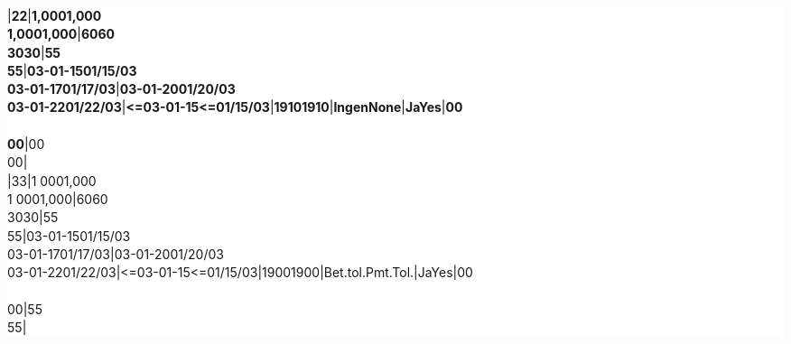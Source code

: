 |<span data-ttu-id="a4efd-474">**2**</span><span class="sxs-lookup"><span data-stu-id="a4efd-474">**2**</span></span>|<span data-ttu-id="a4efd-475">**1,000**</span><span class="sxs-lookup"><span data-stu-id="a4efd-475">**1,000**</span></span> <br /><span data-ttu-id="a4efd-476">**1,000**</span><span class="sxs-lookup"><span data-stu-id="a4efd-476">**1,000**</span></span>|<span data-ttu-id="a4efd-477">**60**</span><span class="sxs-lookup"><span data-stu-id="a4efd-477">**60**</span></span> <br /><span data-ttu-id="a4efd-478">**30**</span><span class="sxs-lookup"><span data-stu-id="a4efd-478">**30**</span></span>|<span data-ttu-id="a4efd-479">**5**</span><span class="sxs-lookup"><span data-stu-id="a4efd-479">**5**</span></span> <br /><span data-ttu-id="a4efd-480">**5**</span><span class="sxs-lookup"><span data-stu-id="a4efd-480">**5**</span></span>|<span data-ttu-id="a4efd-481">**03-01-15**</span><span class="sxs-lookup"><span data-stu-id="a4efd-481">**01/15/03**</span></span> <br /><span data-ttu-id="a4efd-482">**03-01-17**</span><span class="sxs-lookup"><span data-stu-id="a4efd-482">**01/17/03**</span></span>|<span data-ttu-id="a4efd-483">**03-01-20**</span><span class="sxs-lookup"><span data-stu-id="a4efd-483">**01/20/03**</span></span> <br /><span data-ttu-id="a4efd-484">**03-01-22**</span><span class="sxs-lookup"><span data-stu-id="a4efd-484">**01/22/03**</span></span>|<span data-ttu-id="a4efd-485">**<=03-01-15**</span><span class="sxs-lookup"><span data-stu-id="a4efd-485">**<=01/15/03**</span></span>|<span data-ttu-id="a4efd-486">**1910**</span><span class="sxs-lookup"><span data-stu-id="a4efd-486">**1910**</span></span>|<span data-ttu-id="a4efd-487">**Ingen**</span><span class="sxs-lookup"><span data-stu-id="a4efd-487">**None**</span></span>|<span data-ttu-id="a4efd-488">**Ja**</span><span class="sxs-lookup"><span data-stu-id="a4efd-488">**Yes**</span></span>|<span data-ttu-id="a4efd-489">**0**</span><span class="sxs-lookup"><span data-stu-id="a4efd-489">**0**</span></span><br /><br /> <span data-ttu-id="a4efd-490">**0**</span><span class="sxs-lookup"><span data-stu-id="a4efd-490">**0**</span></span>|<span data-ttu-id="a4efd-491">0</span><span class="sxs-lookup"><span data-stu-id="a4efd-491">0</span></span> <br /><span data-ttu-id="a4efd-492">0</span><span class="sxs-lookup"><span data-stu-id="a4efd-492">0</span></span>|  
|<span data-ttu-id="a4efd-493">3</span><span class="sxs-lookup"><span data-stu-id="a4efd-493">3</span></span>|<span data-ttu-id="a4efd-494">1 000</span><span class="sxs-lookup"><span data-stu-id="a4efd-494">1,000</span></span> <br /><span data-ttu-id="a4efd-495">1 000</span><span class="sxs-lookup"><span data-stu-id="a4efd-495">1,000</span></span>|<span data-ttu-id="a4efd-496">60</span><span class="sxs-lookup"><span data-stu-id="a4efd-496">60</span></span> <br /><span data-ttu-id="a4efd-497">30</span><span class="sxs-lookup"><span data-stu-id="a4efd-497">30</span></span>|<span data-ttu-id="a4efd-498">5</span><span class="sxs-lookup"><span data-stu-id="a4efd-498">5</span></span> <br /><span data-ttu-id="a4efd-499">5</span><span class="sxs-lookup"><span data-stu-id="a4efd-499">5</span></span>|<span data-ttu-id="a4efd-500">03-01-15</span><span class="sxs-lookup"><span data-stu-id="a4efd-500">01/15/03</span></span> <br /><span data-ttu-id="a4efd-501">03-01-17</span><span class="sxs-lookup"><span data-stu-id="a4efd-501">01/17/03</span></span>|<span data-ttu-id="a4efd-502">03-01-20</span><span class="sxs-lookup"><span data-stu-id="a4efd-502">01/20/03</span></span> <br /><span data-ttu-id="a4efd-503">03-01-22</span><span class="sxs-lookup"><span data-stu-id="a4efd-503">01/22/03</span></span>|<span data-ttu-id="a4efd-504"><=03-01-15</span><span class="sxs-lookup"><span data-stu-id="a4efd-504"><=01/15/03</span></span>|<span data-ttu-id="a4efd-505">1900</span><span class="sxs-lookup"><span data-stu-id="a4efd-505">1900</span></span>|<span data-ttu-id="a4efd-506">Bet.tol.</span><span class="sxs-lookup"><span data-stu-id="a4efd-506">Pmt.Tol.</span></span>|<span data-ttu-id="a4efd-507">Ja</span><span class="sxs-lookup"><span data-stu-id="a4efd-507">Yes</span></span>|<span data-ttu-id="a4efd-508">0</span><span class="sxs-lookup"><span data-stu-id="a4efd-508">0</span></span><br /><br /> <span data-ttu-id="a4efd-509">0</span><span class="sxs-lookup"><span data-stu-id="a4efd-509">0</span></span>|<span data-ttu-id="a4efd-510">5</span><span class="sxs-lookup"><span data-stu-id="a4efd-510">5</span></span> <br /><span data-ttu-id="a4efd-511">5</span><span class="sxs-lookup"><span data-stu-id="a4efd-511">5</span></span>|  